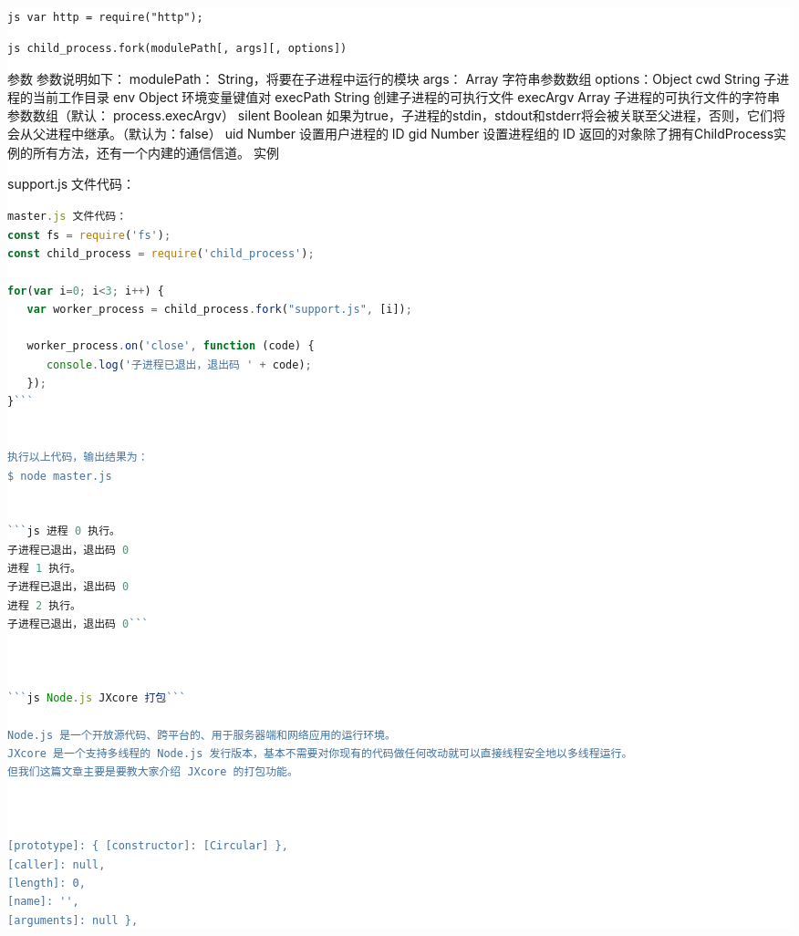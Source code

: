 ```js var http = require("http");```

```js child_process.fork(modulePath[, args][, options])```


参数
参数说明如下：
modulePath： String，将要在子进程中运行的模块
args： Array 字符串参数数组
options：Object
cwd String 子进程的当前工作目录
env Object 环境变量键值对
execPath String 创建子进程的可执行文件
execArgv Array 子进程的可执行文件的字符串参数数组（默认： process.execArgv）
silent Boolean 如果为true，子进程的stdin，stdout和stderr将会被关联至父进程，否则，它们将会从父进程中继承。（默认为：false）
uid Number 设置用户进程的 ID
gid Number 设置进程组的 ID
返回的对象除了拥有ChildProcess实例的所有方法，还有一个内建的通信信道。
实例

support.js 文件代码：


```js console.log("进程 " + process.argv[2] + " 执行。" );
master.js 文件代码：
const fs = require('fs');
const child_process = require('child_process');
 
for(var i=0; i<3; i++) {
   var worker_process = child_process.fork("support.js", [i]);	

   worker_process.on('close', function (code) {
      console.log('子进程已退出，退出码 ' + code);
   });
}```


执行以上代码，输出结果为：
$ node master.js 


```js 进程 0 执行。
子进程已退出，退出码 0
进程 1 执行。
子进程已退出，退出码 0
进程 2 执行。
子进程已退出，退出码 0```



```js Node.js JXcore 打包```

Node.js 是一个开放源代码、跨平台的、用于服务器端和网络应用的运行环境。
JXcore 是一个支持多线程的 Node.js 发行版本，基本不需要对你现有的代码做任何改动就可以直接线程安全地以多线程运行。
但我们这篇文章主要是要教大家介绍 JXcore 的打包功能。



[prototype]: { [constructor]: [Circular] },
[caller]: null,
[length]: 0,
[name]: '',
[arguments]: null },